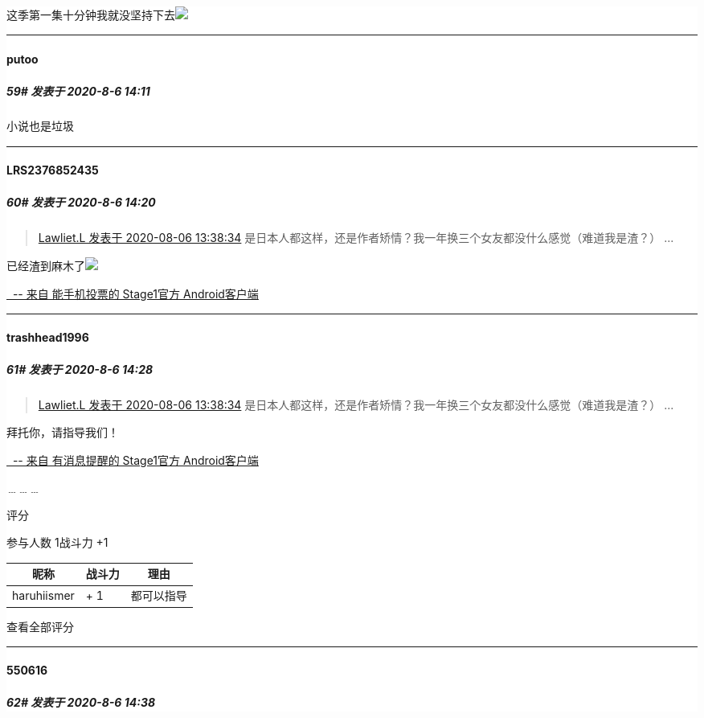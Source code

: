 这季第一集十分钟我就没坚持下去<img src="https://static.saraba1st.com/image/smiley/face2017/068.png" referrerpolicy="no-referrer">


-----

####  putoo  
##### 59#       发表于 2020-8-6 14:11


小说也是垃圾


-----

####  LRS2376852435  
##### 60#       发表于 2020-8-6 14:20


<blockquote><a href="httphttps://bbs.saraba1st.com/2b/forum.php?mod=redirect&amp;goto=findpost&amp;pid=48335603&amp;ptid=1953350" target="_blank">Lawliet.L 发表于 2020-08-06 13:38:34</a>
是日本人都这样，还是作者矫情？我一年换三个女友都没什么感觉（难道我是渣？） ...</blockquote>已经渣到麻木了<img src="https://static.saraba1st.com/image/smiley/face2017/049.png" referrerpolicy="no-referrer">

[  -- 来自 能手机投票的 Stage1官方 Android客户端](https://www.coolapk.com/apk/140634)


-----

####  trashhead1996  
##### 61#       发表于 2020-8-6 14:28


<blockquote><a href="httphttps://bbs.saraba1st.com/2b/forum.php?mod=redirect&amp;goto=findpost&amp;pid=48335603&amp;ptid=1953350" target="_blank">Lawliet.L 发表于 2020-08-06 13:38:34</a>
是日本人都这样，还是作者矫情？我一年换三个女友都没什么感觉（难道我是渣？） ...</blockquote>拜托你，请指导我们！

[  -- 来自 有消息提醒的 Stage1官方 Android客户端](https://www.coolapk.com/apk/140634)


﹍﹍﹍

评分


 参与人数 1战斗力 +1

|昵称|战斗力|理由|
|----|---|---|
| haruhiismer| + 1|都可以指导|


查看全部评分


-----

####  550616  
##### 62#       发表于 2020-8-6 14:38

